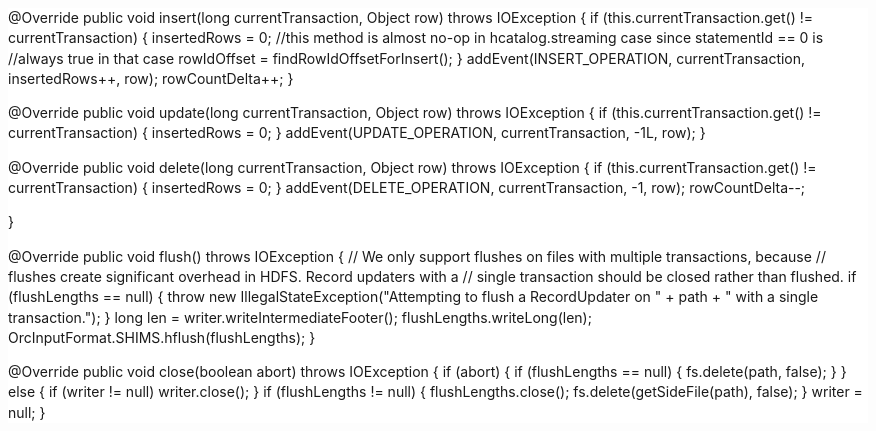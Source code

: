   @Override
  public void insert(long currentTransaction, Object row) throws IOException {
    if (this.currentTransaction.get() != currentTransaction) {
      insertedRows = 0;
      //this method is almost no-op in hcatalog.streaming case since statementId == 0 is
      //always true in that case
      rowIdOffset = findRowIdOffsetForInsert();
    }
    addEvent(INSERT_OPERATION, currentTransaction, insertedRows++, row);
    rowCountDelta++;
  }

  @Override
  public void update(long currentTransaction, Object row) throws IOException {
    if (this.currentTransaction.get() != currentTransaction) {
      insertedRows = 0;
    }
    addEvent(UPDATE_OPERATION, currentTransaction, -1L, row);
  }

  @Override
  public void delete(long currentTransaction, Object row) throws IOException {
    if (this.currentTransaction.get() != currentTransaction) {
      insertedRows = 0;
    }
    addEvent(DELETE_OPERATION, currentTransaction, -1, row);
    rowCountDelta--;

  }

  @Override
  public void flush() throws IOException {
    // We only support flushes on files with multiple transactions, because
    // flushes create significant overhead in HDFS. Record updaters with a
    // single transaction should be closed rather than flushed.
    if (flushLengths == null) {
      throw new IllegalStateException("Attempting to flush a RecordUpdater on "
         + path + " with a single transaction.");
    }
    long len = writer.writeIntermediateFooter();
    flushLengths.writeLong(len);
    OrcInputFormat.SHIMS.hflush(flushLengths);
  }

  @Override
  public void close(boolean abort) throws IOException {
    if (abort) {
      if (flushLengths == null) {
        fs.delete(path, false);
      }
    } else {
      if (writer != null) writer.close();
    }
    if (flushLengths != null) {
      flushLengths.close();
      fs.delete(getSideFile(path), false);
    }
    writer = null;
  }
